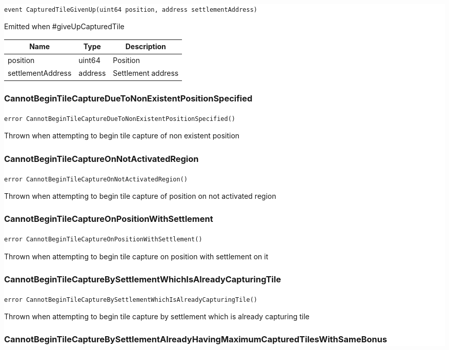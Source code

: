 ```solidity
event CapturedTileGivenUp(uint64 position, address settlementAddress)
```

Emitted when #giveUpCapturedTile


| Name | Type | Description |
| ---- | ---- | ----------- |
| position | uint64 | Position |
| settlementAddress | address | Settlement address |



### CannotBeginTileCaptureDueToNonExistentPositionSpecified

```solidity
error CannotBeginTileCaptureDueToNonExistentPositionSpecified()
```

Thrown when attempting to begin tile capture of non existent position





### CannotBeginTileCaptureOnNotActivatedRegion

```solidity
error CannotBeginTileCaptureOnNotActivatedRegion()
```

Thrown when attempting to begin tile capture of position on not activated region





### CannotBeginTileCaptureOnPositionWithSettlement

```solidity
error CannotBeginTileCaptureOnPositionWithSettlement()
```

Thrown when attempting to begin tile capture on position with settlement on it





### CannotBeginTileCaptureBySettlementWhichIsAlreadyCapturingTile

```solidity
error CannotBeginTileCaptureBySettlementWhichIsAlreadyCapturingTile()
```

Thrown when attempting to begin tile capture by settlement which is already capturing tile





### CannotBeginTileCaptureBySettlementAlreadyHavingMaximumCapturedTilesWithSameBonus
